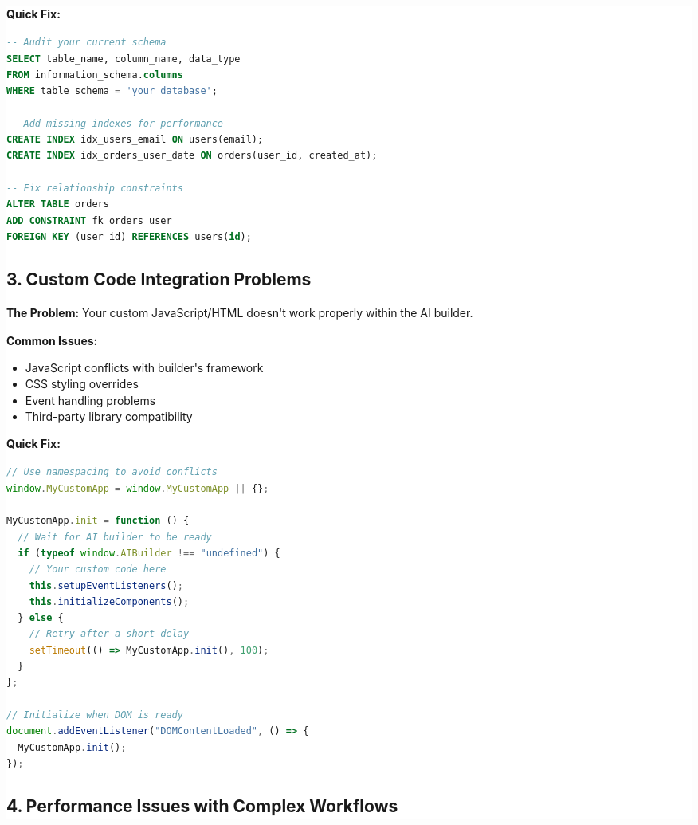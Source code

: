 **Quick Fix:**

```sql
-- Audit your current schema
SELECT table_name, column_name, data_type
FROM information_schema.columns
WHERE table_schema = 'your_database';

-- Add missing indexes for performance
CREATE INDEX idx_users_email ON users(email);
CREATE INDEX idx_orders_user_date ON orders(user_id, created_at);

-- Fix relationship constraints
ALTER TABLE orders
ADD CONSTRAINT fk_orders_user
FOREIGN KEY (user_id) REFERENCES users(id);
```

## 3. Custom Code Integration Problems

**The Problem:** Your custom JavaScript/HTML doesn't work properly within the AI builder.

**Common Issues:**

- JavaScript conflicts with builder's framework
- CSS styling overrides
- Event handling problems
- Third-party library compatibility

**Quick Fix:**

```javascript
// Use namespacing to avoid conflicts
window.MyCustomApp = window.MyCustomApp || {};

MyCustomApp.init = function () {
  // Wait for AI builder to be ready
  if (typeof window.AIBuilder !== "undefined") {
    // Your custom code here
    this.setupEventListeners();
    this.initializeComponents();
  } else {
    // Retry after a short delay
    setTimeout(() => MyCustomApp.init(), 100);
  }
};

// Initialize when DOM is ready
document.addEventListener("DOMContentLoaded", () => {
  MyCustomApp.init();
});
```

## 4. Performance Issues with Complex Workflows
